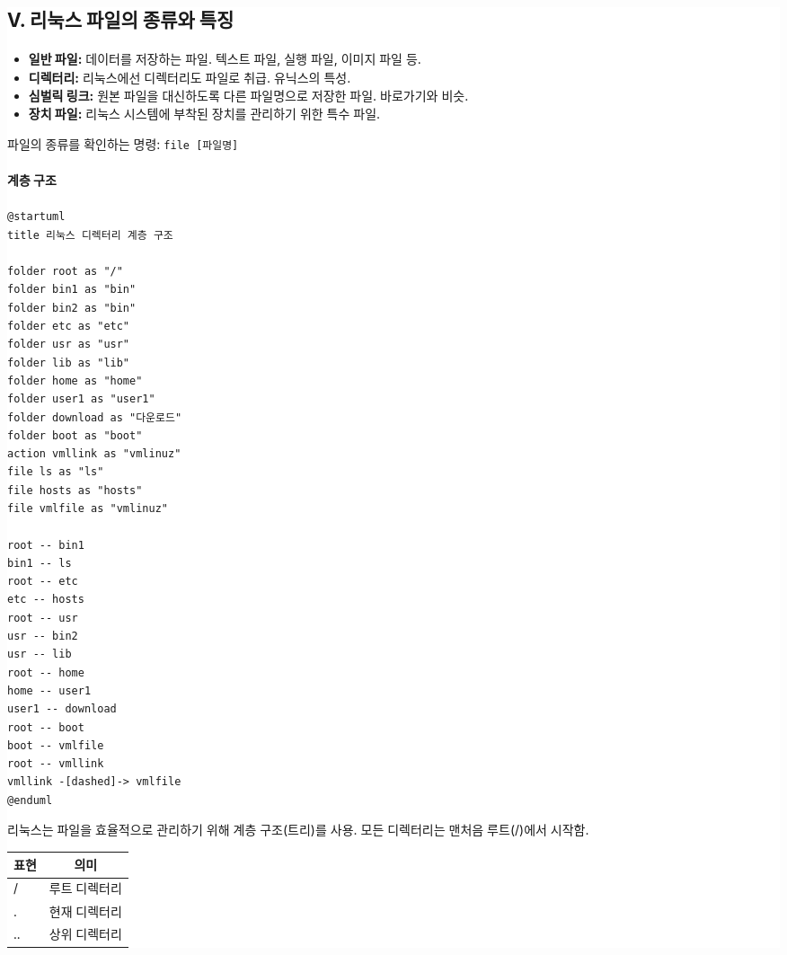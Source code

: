 ## V. 리눅스 파일의 종류와 특징
- **일반 파일:** 데이터를 저장하는 파일. 텍스트 파일, 실행 파일, 이미지 파일 등.
- **디렉터리:** 리눅스에선 디렉터리도 파일로 취급. 유닉스의 특성.
- **심벌릭 링크:** 원본 파일을 대신하도록 다른 파일명으로 저장한 파일. 바로가기와 비슷. 
- **장치 파일:** 리눅스 시스템에 부착된 장치를 관리하기 위한 특수 파일.

파일의 종류를 확인하는 명령: `file [파일명]`

#### 계층 구조

```plantuml
@startuml
title 리눅스 디렉터리 계층 구조

folder root as "/"
folder bin1 as "bin"
folder bin2 as "bin"
folder etc as "etc"
folder usr as "usr"
folder lib as "lib"
folder home as "home"
folder user1 as "user1"
folder download as "다운로드"
folder boot as "boot"
action vmllink as "vmlinuz"
file ls as "ls"
file hosts as "hosts"
file vmlfile as "vmlinuz"

root -- bin1
bin1 -- ls
root -- etc
etc -- hosts
root -- usr
usr -- bin2
usr -- lib
root -- home
home -- user1
user1 -- download
root -- boot
boot -- vmlfile
root -- vmllink
vmllink -[dashed]-> vmlfile
@enduml
```

리눅스는 파일을 효율적으로 관리하기 위해 계층 구조(트리)를 사용.
모든 디렉터리는 맨처음 루트(/)에서 시작함.

|표현|의미|
|-|-|
|/|루트 디렉터리|
|.|현재 디렉터리|
|..|상위 디렉터리|
